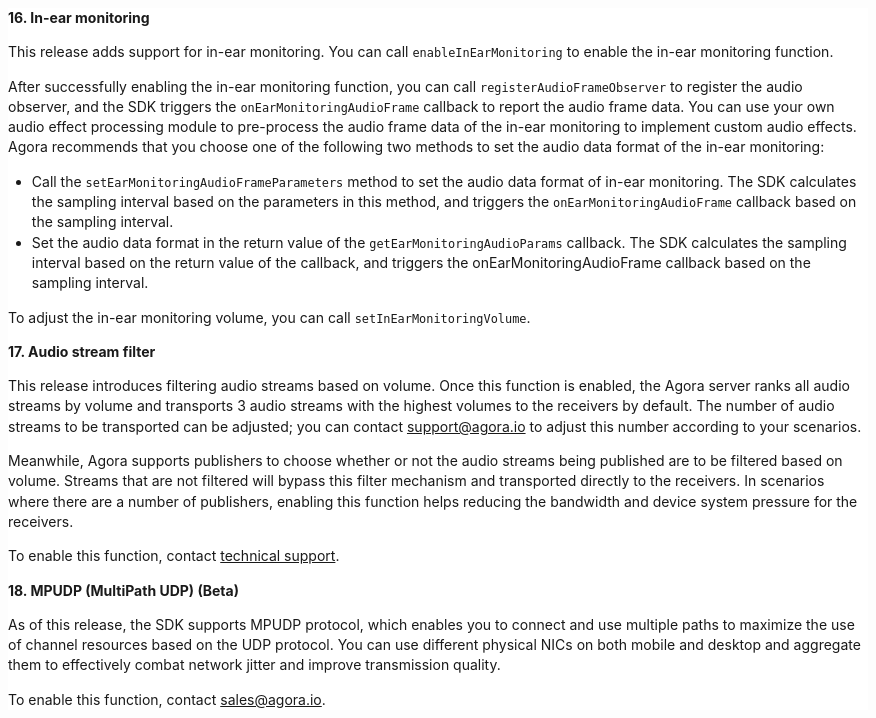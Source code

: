 **16. In-ear monitoring**


This release adds support for in-ear monitoring. You can call `enableInEarMonitoring` to enable the in-ear monitoring function.

After successfully enabling the in-ear monitoring function, you can call `registerAudioFrameObserver` to register the audio observer, and the SDK triggers the `onEarMonitoringAudioFrame` callback to report the audio frame data. You can use your own audio effect processing module to pre-process the audio frame data of the in-ear monitoring to implement custom audio effects. Agora recommends that you choose one of the following two methods to set the audio data format of the in-ear monitoring:

- Call the `setEarMonitoringAudioFrameParameters` method to set the audio data format of in-ear monitoring. The SDK calculates the sampling interval based on the parameters in this method, and triggers the `onEarMonitoringAudioFrame` callback based on the sampling interval.
- Set the audio data format in the return value of the `getEarMonitoringAudioParams` callback. The SDK calculates the sampling interval based on the return value of the callback, and triggers the onEarMonitoringAudioFrame callback based on the sampling interval.

<div class="alert info"> To adjust the in-ear monitoring volume, you can call <code>setInEarMonitoringVolume</code>.</div>


**17. Audio stream filter**

This release introduces filtering audio streams based on volume. Once this function is enabled, the Agora server ranks all audio streams by volume and transports 3 audio streams with the highest volumes to the receivers by default. The number of audio streams to be transported can be adjusted; you can contact support@agora.io to adjust this number according to your scenarios.

Meanwhile, Agora supports publishers to choose whether or not the audio streams being published are to be filtered based on volume. Streams that are not filtered will bypass this filter mechanism and transported directly to the receivers. In scenarios where there are a number of publishers, enabling this function helps reducing the bandwidth and device system pressure for the receivers.


<div class="alert info">To enable this function, contact <a href="mailto:support@agora.io">technical support</a>.</div>

**18. MPUDP (MultiPath UDP) (Beta)**

As of this release, the SDK supports MPUDP protocol, which enables you to connect and use multiple paths to maximize the use of channel resources based on the UDP protocol. You can use different physical NICs on both mobile and desktop and aggregate them to effectively combat network jitter and improve transmission quality.
	
<div class="alert info">To enable this function, contact <a href="mailto:sales-us@agora.io">sales@agora.io</a>.</div>